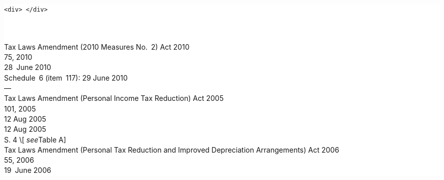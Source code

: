     <div> </div>
  </td>
  <td>
    <div> </div>
  </td>
  <td>
    <div> </div>
  </td>
</tr>
<tr>
  <td>
    <div></div>
  </td>
  <td>
    <div>Tax Laws Amendment (2010 Measures No. 2) Act 2010</div>
  </td>
  <td>
    <div>75, 2010</div>
  </td>
  <td>
    <div>28 June 2010</div>
  </td>
  <td>
    <div>Schedule 6 (item 117): 29 June 2010</div>
  </td>
  <td>
    <div>—</div>
  </td>
</tr>
<tr>
  <td>
    <div></div>
  </td>
  <td>
    <div>Tax Laws Amendment (Personal Income Tax Reduction) Act 2005</div>
  </td>
  <td>
    <div>101, 2005</div>
  </td>
  <td>
    <div>12 Aug 2005</div>
  </td>
  <td>
    <div>12 Aug 2005</div>
  </td>
  <td>
    <div>S. 4 \[ <i>see</i>Table A]</div>
  </td>
</tr>
<tr>
  <td>
    <div></div>
  </td>
  <td>
    <div>Tax Laws Amendment (Personal Tax Reduction and Improved Depreciation Arrangements) Act 2006</div>
  </td>
  <td>
    <div>55, 2006</div>
  </td>
  <td>
    <div>19 June 2006</div>
  </td>
  <td>